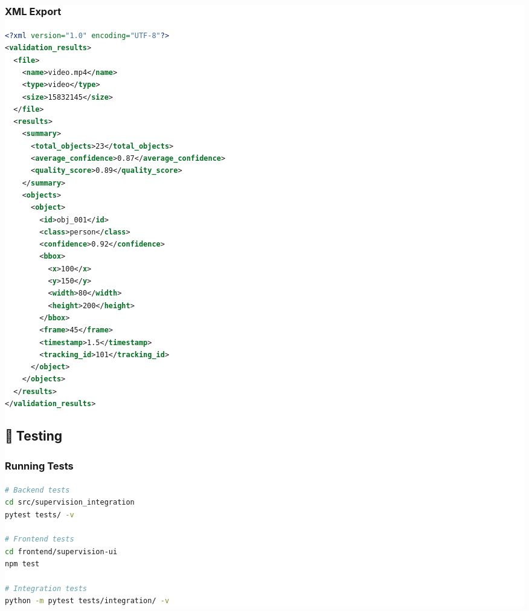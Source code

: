 ### XML Export
```xml
<?xml version="1.0" encoding="UTF-8"?>
<validation_results>
  <file>
    <name>video.mp4</name>
    <type>video</type>
    <size>15832145</size>
  </file>
  <results>
    <summary>
      <total_objects>23</total_objects>
      <average_confidence>0.87</average_confidence>
      <quality_score>0.89</quality_score>
    </summary>
    <objects>
      <object>
        <id>obj_001</id>
        <class>person</class>
        <confidence>0.92</confidence>
        <bbox>
          <x>100</x>
          <y>150</y>
          <width>80</width>
          <height>200</height>
        </bbox>
        <frame>45</frame>
        <timestamp>1.5</timestamp>
        <tracking_id>101</tracking_id>
      </object>
    </objects>
  </results>
</validation_results>
```

## 🧪 Testing

### Running Tests

```bash
# Backend tests
cd src/supervision_integration
pytest tests/ -v

# Frontend tests
cd frontend/supervision-ui
npm test

# Integration tests
python -m pytest tests/integration/ -v
```
